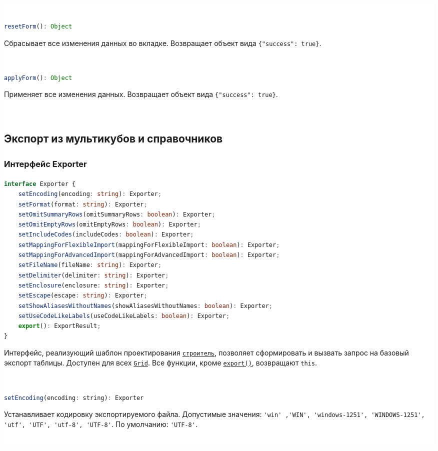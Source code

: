 &nbsp;

```js
resetForm(): Object
```
Сбрасывает все изменения данных во вкладке. Возвращает объект вида `{"success": true}`.

&nbsp;

```js
applyForm(): Object
```
Применяет все изменения данных. Возвращает объект вида `{"success": true}`.

&nbsp;

## Экспорт из мультикубов и справочников<a name="export"></a>

### Интерфейс Exporter<a name="Exporter"></a>
```ts
interface Exporter {
    setEncoding(encoding: string): Exporter;
    setFormat(format: string): Exporter;
    setOmitSummaryRows(omitSummaryRows: boolean): Exporter;
    setOmitEmptyRows(omitEmptyRows: boolean): Exporter;
    setIncludeCodes(includeCodes: boolean): Exporter;
    setMappingForFlexibleImport(mappingForFlexibleImport: boolean): Exporter;
    setMappingForAdvancedImport(mappingForAdvancedImport: boolean): Exporter;
    setFileName(fileName: string): Exporter;
    setDelimiter(delimiter: string): Exporter;
    setEnclosure(enclosure: string): Exporter;
    setEscape(escape: string): Exporter;
    setShowAliasesWithoutNames(showAliasesWithoutNames: boolean): Exporter;
    setUseCodeLikeLabels(useCodeLikeLabels: boolean): Exporter;
    export(): ExportResult;
}
```
Интерфейс, реализующий шаблон проектирования [`строитель`](https://ru.wikipedia.org/wiki/%D0%A1%D1%82%D1%80%D0%BE%D0%B8%D1%82%D0%B5%D0%BB%D1%8C_(%D1%88%D0%B0%D0%B1%D0%BB%D0%BE%D0%BD_%D0%BF%D1%80%D0%BE%D0%B5%D0%BA%D1%82%D0%B8%D1%80%D0%BE%D0%B2%D0%B0%D0%BD%D0%B8%D1%8F)), позволяет сформировать и вызвать запрос на базовый экспорт таблицы. Доступен для всех [`Grid`](#Grid). Все функции, кроме [`export()`](#Exporter.export), возвращают `this`.

&nbsp;

```js
setEncoding(encoding: string): Exporter
```
Устанавливает кодировку экспортируемого файла. Допустимые значения: 
`'win' ,'WIN', 'windows-1251', 'WINDOWS-1251', 'utf', 'UTF', 'utf-8', 'UTF-8'`. По умолчанию: `'UTF-8'`.

&nbsp;
